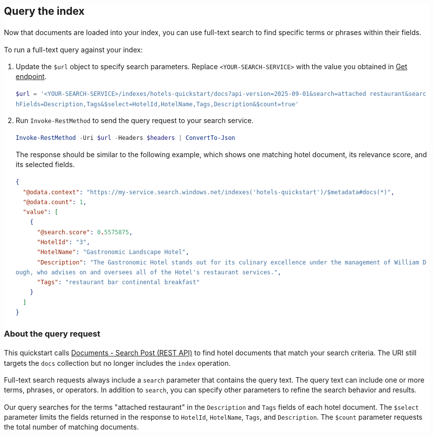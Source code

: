 ## Query the index

Now that documents are loaded into your index, you can use full-text search to find specific terms or phrases within their fields.

To run a full-text query against your index:

1. Update the `$url` object to specify search parameters. Replace `<YOUR-SEARCH-SERVICE>` with the value you obtained in [Get endpoint](#get-endpoint).

    ```powershell
    $url = '<YOUR-SEARCH-SERVICE>/indexes/hotels-quickstart/docs?api-version=2025-09-01&search=attached restaurant&searchFields=Description,Tags&$select=HotelId,HotelName,Tags,Description&$count=true'
    ```

2. Run `Invoke-RestMethod` to send the query request to your search service.

    ```powershell
    Invoke-RestMethod -Uri $url -Headers $headers | ConvertTo-Json
    ```

    The response should be similar to the following example, which shows one matching hotel document, its relevance score, and its selected fields.

    ```json
    {
      "@odata.context": "https://my-service.search.windows.net/indexes('hotels-quickstart')/$metadata#docs(*)",
      "@odata.count": 1,
      "value": [
        {
          "@search.score": 0.5575875,
          "HotelId": "3",
          "HotelName": "Gastronomic Landscape Hotel",
          "Description": "The Gastronomic Hotel stands out for its culinary excellence under the management of William Dough, who advises on and oversees all of the Hotel's restaurant services.",
          "Tags": "restaurant bar continental breakfast"
        }
      ]
    }
    ```

### About the query request

This quickstart calls [Documents - Search Post (REST API)](/rest/api/searchservice/documents/search-post) to find hotel documents that match your search criteria. The URI still targets the `docs` collection but no longer includes the `index` operation.

Full-text search requests always include a `search` parameter that contains the query text. The query text can include one or more terms, phrases, or operators. In addition to `search`, you can specify other parameters to refine the search behavior and results.

Our query searches for the terms "attached restaurant" in the `Description` and `Tags` fields of each hotel document. The `$select` parameter limits the fields returned in the response to `HotelId`, `HotelName`, `Tags`, and `Description`. The `$count` parameter requests the total number of matching documents.
